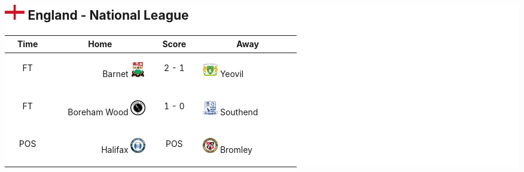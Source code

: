 
## <img src="/static/logos/England-National League.png" height="25px"> England - National League

<div align="center">

&emsp;Time&emsp; | &emsp;&emsp;&emsp;&emsp;Home&emsp;&emsp;&emsp;&emsp; | &emsp;Score&emsp; | &emsp;&emsp;&emsp;&emsp;Away&emsp;&emsp;&emsp;&emsp; |
| ------------ | ------------ | ------------ | ------------ |
| <p align="center">FT</p> | <p align="right">Barnet <img src="/static/logos/Barnet FC.png" height="25px"></p> | <p align="center">2 - 1</p> | <p align="left"><img src="/static/logos/Yeovil Town FC.png" height="25px"> Yeovil</p> |
| <p align="center">FT</p> | <p align="right">Boreham Wood <img src="/static/logos/Boreham Wood FC.png" height="25px"></p> | <p align="center">1 - 0</p> | <p align="left"><img src="/static/logos/Southend United FC.png" height="25px"> Southend</p> |
| <p align="center">POS</p> | <p align="right">Halifax <img src="/static/logos/FC Halifax Town.png" height="25px"></p> | <p align="center">POS</p> | <p align="left"><img src="/static/logos/Bromley FC.png" height="25px"> Bromley</p> |